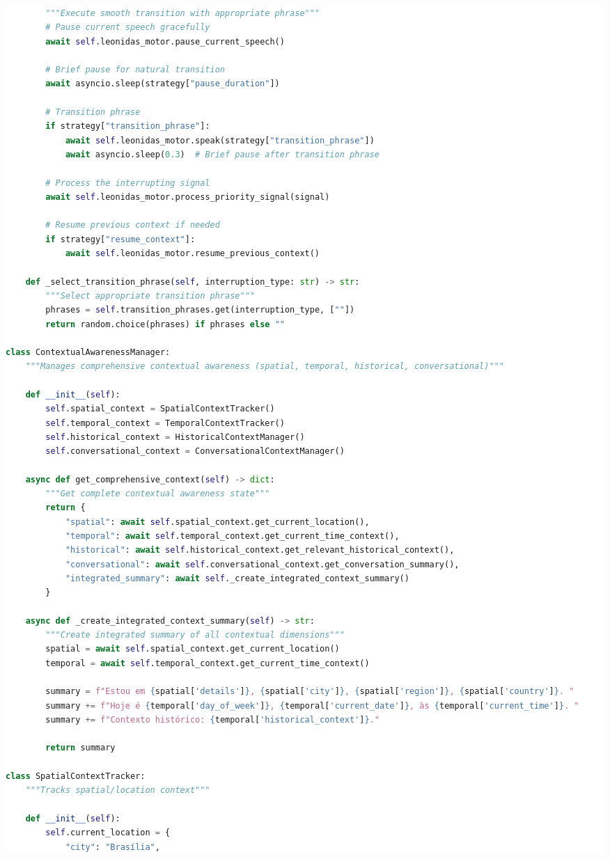 ```python
        """Execute smooth transition with appropriate phrase"""
        # Pause current speech gracefully
        await self.leonidas_motor.pause_current_speech()
        
        # Brief pause for natural transition
        await asyncio.sleep(strategy["pause_duration"])
        
        # Transition phrase
        if strategy["transition_phrase"]:
            await self.leonidas_motor.speak(strategy["transition_phrase"])
            await asyncio.sleep(0.3)  # Brief pause after transition phrase
        
        # Process the interrupting signal
        await self.leonidas_motor.process_priority_signal(signal)
        
        # Resume previous context if needed
        if strategy["resume_context"]:
            await self.leonidas_motor.resume_previous_context()
    
    def _select_transition_phrase(self, interruption_type: str) -> str:
        """Select appropriate transition phrase"""
        phrases = self.transition_phrases.get(interruption_type, [""])
        return random.choice(phrases) if phrases else ""

class ContextualAwarenessManager:
    """Manages comprehensive contextual awareness (spatial, temporal, historical, conversational)"""
    
    def __init__(self):
        self.spatial_context = SpatialContextTracker()
        self.temporal_context = TemporalContextTracker()
        self.historical_context = HistoricalContextManager()
        self.conversational_context = ConversationalContextManager()
        
    async def get_comprehensive_context(self) -> dict:
        """Get complete contextual awareness state"""
        return {
            "spatial": await self.spatial_context.get_current_location(),
            "temporal": await self.temporal_context.get_current_time_context(),
            "historical": await self.historical_context.get_relevant_historical_context(),
            "conversational": await self.conversational_context.get_conversation_summary(),
            "integrated_summary": await self._create_integrated_context_summary()
        }
    
    async def _create_integrated_context_summary(self) -> str:
        """Create integrated summary of all contextual dimensions"""
        spatial = await self.spatial_context.get_current_location()
        temporal = await self.temporal_context.get_current_time_context()
        
        summary = f"Estou em {spatial['details']}, {spatial['city']}, {spatial['region']}, {spatial['country']}. "
        summary += f"Hoje é {temporal['day_of_week']}, {temporal['current_date']}, às {temporal['current_time']}. "
        summary += f"Contexto histórico: {temporal['historical_context']}."
        
        return summary

class SpatialContextTracker:
    """Tracks spatial/location context"""
    
    def __init__(self):
        self.current_location = {
            "city": "Brasília",
```